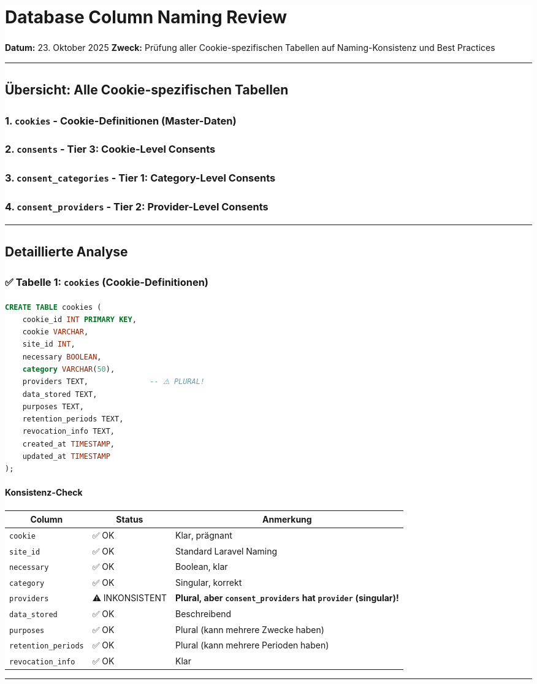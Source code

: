 # Database Column Naming Review

**Datum:** 23. Oktober 2025
**Zweck:** Prüfung aller Cookie-spezifischen Tabellen auf Naming-Konsistenz und Best Practices

---

## Übersicht: Alle Cookie-spezifischen Tabellen

### 1. `cookies` - Cookie-Definitionen (Master-Daten)
### 2. `consents` - Tier 3: Cookie-Level Consents
### 3. `consent_categories` - Tier 1: Category-Level Consents
### 4. `consent_providers` - Tier 2: Provider-Level Consents

---

## Detaillierte Analyse

### ✅ Tabelle 1: `cookies` (Cookie-Definitionen)

```sql
CREATE TABLE cookies (
    cookie_id INT PRIMARY KEY,
    cookie VARCHAR,
    site_id INT,
    necessary BOOLEAN,
    category VARCHAR(50),
    providers TEXT,              -- ⚠️ PLURAL!
    data_stored TEXT,
    purposes TEXT,
    retention_periods TEXT,
    revocation_info TEXT,
    created_at TIMESTAMP,
    updated_at TIMESTAMP
);
```

#### Konsistenz-Check

| Column | Status | Anmerkung |
|--------|--------|-----------|
| `cookie` | ✅ OK | Klar, prägnant |
| `site_id` | ✅ OK | Standard Laravel Naming |
| `necessary` | ✅ OK | Boolean, klar |
| `category` | ✅ OK | Singular, korrekt |
| `providers` | ⚠️ INKONSISTENT | **Plural, aber `consent_providers` hat `provider` (singular)!** |
| `data_stored` | ✅ OK | Beschreibend |
| `purposes` | ✅ OK | Plural (kann mehrere Zwecke haben) |
| `retention_periods` | ✅ OK | Plural (kann mehrere Perioden haben) |
| `revocation_info` | ✅ OK | Klar |

---